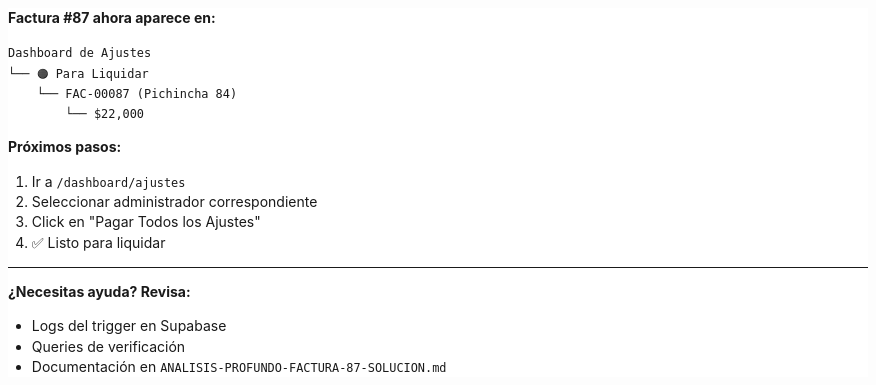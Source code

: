 **Factura #87 ahora aparece en:**
```
Dashboard de Ajustes
└── 🟠 Para Liquidar
    └── FAC-00087 (Pichincha 84)
        └── $22,000
```

**Próximos pasos:**
1. Ir a `/dashboard/ajustes`
2. Seleccionar administrador correspondiente
3. Click en "Pagar Todos los Ajustes"
4. ✅ Listo para liquidar

---

**¿Necesitas ayuda? Revisa:**
- Logs del trigger en Supabase
- Queries de verificación
- Documentación en `ANALISIS-PROFUNDO-FACTURA-87-SOLUCION.md`
